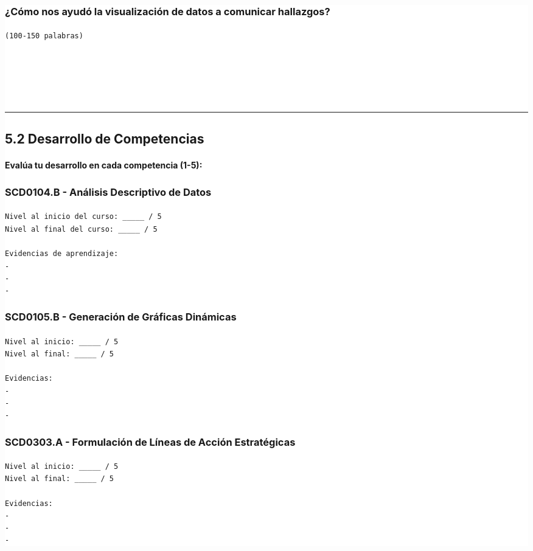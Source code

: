### ¿Cómo nos ayudó la visualización de datos a comunicar hallazgos?
```
(100-150 palabras)






```

---

## 5.2 Desarrollo de Competencias

**Evalúa tu desarrollo en cada competencia (1-5):**

### SCD0104.B - Análisis Descriptivo de Datos
```
Nivel al inicio del curso: _____ / 5
Nivel al final del curso: _____ / 5

Evidencias de aprendizaje:
-
-
-
```

### SCD0105.B - Generación de Gráficas Dinámicas
```
Nivel al inicio: _____ / 5
Nivel al final: _____ / 5

Evidencias:
-
-
-
```

### SCD0303.A - Formulación de Líneas de Acción Estratégicas
```
Nivel al inicio: _____ / 5
Nivel al final: _____ / 5

Evidencias:
-
-
-
```
